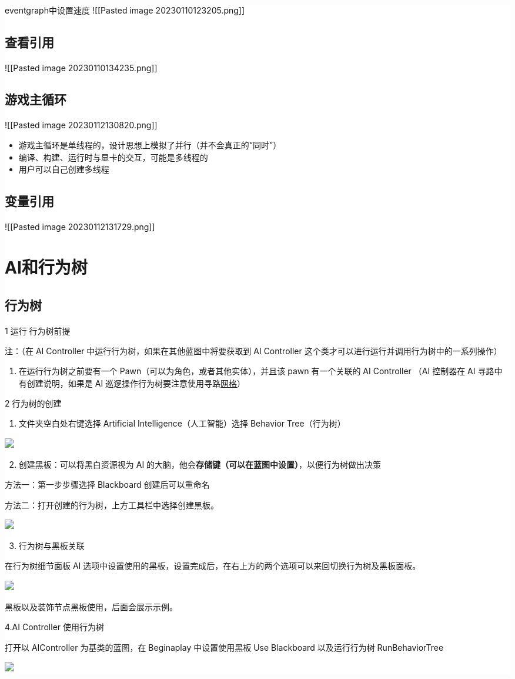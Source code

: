 eventgraph中设置速度
![[Pasted image 20230110123205.png]]

## 查看引用
![[Pasted image 20230110134235.png]]
## 游戏主循环
![[Pasted image 20230112130820.png]]
- 游戏主循环是单线程的，设计思想上模拟了并行（并不会真正的“同时”）
- 编译、构建、运行时与显卡的交互，可能是多线程的
- 用户可以自己创建多线程
## 变量引用
![[Pasted image 20230112131729.png]]
# AI和行为树
## 行为树
1  运行 行为树前提

注：（在 AI Controller 中运行行为树，如果在其他蓝图中将要获取到 AI Controller 这个类才可以进行运行并调用行为树中的一系列操作）

1. 在运行行为树之前要有一个 Pawn（可以为角色，或者其他实体），并且该 pawn 有一个关联的 AI Controller （AI 控制器在 AI 寻路中有创建说明，如果是 AI 巡逻操作行为树要注意使用寻路[网格](https://so.csdn.net/so/search?q=%E7%BD%91%E6%A0%BC&spm=1001.2101.3001.7020)）

2 行为树的创建

1. 文件夹空白处右键选择 Artificial Intelligence（人工智能）选择 Behavior Tree（行为树）

![](1673327340810.png)

2. 创建黑板：可以将黑白资源视为 AI 的大脑，他会**存储键（可以在蓝图中设置）**，以便行为树做出决策

方法一：第一步步骤选择 Blackboard 创建后可以重命名

方法二：打开创建的行为树，上方工具栏中选择创建黑板。

![](1673327341137.png)

3. 行为树与黑板关联

在行为树细节面板 AI 选项中设置使用的黑板，设置完成后，在右上方的两个选项可以来回切换行为树及黑板面板。

![](1673327341384.png)

黑板以及装饰节点黑板使用，后面会展示示例。

4.AI Controller 使用行为树

打开以 AIController 为基类的蓝图，在 Beginaplay 中设置使用黑板 Use Blackboard 以及运行行为树 RunBehaviorTree

![](1673327341714.png)
